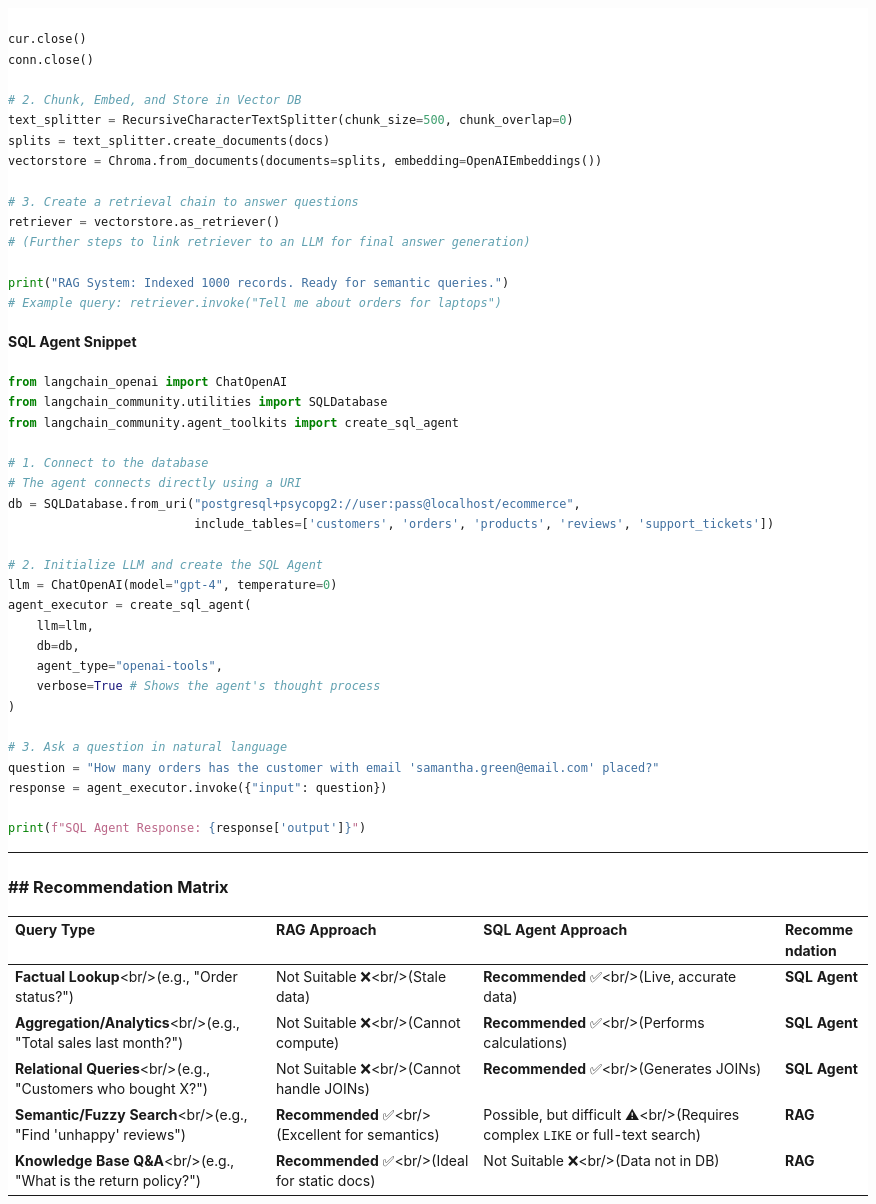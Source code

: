 ```python

cur.close()
conn.close()

# 2. Chunk, Embed, and Store in Vector DB
text_splitter = RecursiveCharacterTextSplitter(chunk_size=500, chunk_overlap=0)
splits = text_splitter.create_documents(docs)
vectorstore = Chroma.from_documents(documents=splits, embedding=OpenAIEmbeddings())

# 3. Create a retrieval chain to answer questions
retriever = vectorstore.as_retriever()
# (Further steps to link retriever to an LLM for final answer generation)

print("RAG System: Indexed 1000 records. Ready for semantic queries.")
# Example query: retriever.invoke("Tell me about orders for laptops")
```

#### SQL Agent Snippet

```python
from langchain_openai import ChatOpenAI
from langchain_community.utilities import SQLDatabase
from langchain_community.agent_toolkits import create_sql_agent

# 1. Connect to the database
# The agent connects directly using a URI
db = SQLDatabase.from_uri("postgresql+psycopg2://user:pass@localhost/ecommerce",
                          include_tables=['customers', 'orders', 'products', 'reviews', 'support_tickets'])

# 2. Initialize LLM and create the SQL Agent
llm = ChatOpenAI(model="gpt-4", temperature=0)
agent_executor = create_sql_agent(
    llm=llm,
    db=db,
    agent_type="openai-tools",
    verbose=True # Shows the agent's thought process
)

# 3. Ask a question in natural language
question = "How many orders has the customer with email 'samantha.green@email.com' placed?"
response = agent_executor.invoke({"input": question})

print(f"SQL Agent Response: {response['output']}")
```

-----

### \#\# Recommendation Matrix

| Query Type | RAG Approach | SQL Agent Approach | Recommendation |
| :--- | :--- | :--- | :--- |
| **Factual Lookup**\<br/\>(e.g., "Order status?") | Not Suitable ❌\<br/\>(Stale data) | **Recommended** ✅\<br/\>(Live, accurate data) | **SQL Agent** |
| **Aggregation/Analytics**\<br/\>(e.g., "Total sales last month?") | Not Suitable ❌\<br/\>(Cannot compute) | **Recommended** ✅\<br/\>(Performs calculations) | **SQL Agent** |
| **Relational Queries**\<br/\>(e.g., "Customers who bought X?") | Not Suitable ❌\<br/\>(Cannot handle JOINs) | **Recommended** ✅\<br/\>(Generates JOINs) | **SQL Agent** |
| **Semantic/Fuzzy Search**\<br/\>(e.g., "Find 'unhappy' reviews") | **Recommended** ✅\<br/\>(Excellent for semantics) | Possible, but difficult ⚠️\<br/\>(Requires complex `LIKE` or full-text search) | **RAG** |
| **Knowledge Base Q\&A**\<br/\>(e.g., "What is the return policy?") | **Recommended** ✅\<br/\>(Ideal for static docs) | Not Suitable ❌\<br/\>(Data not in DB) | **RAG** |

